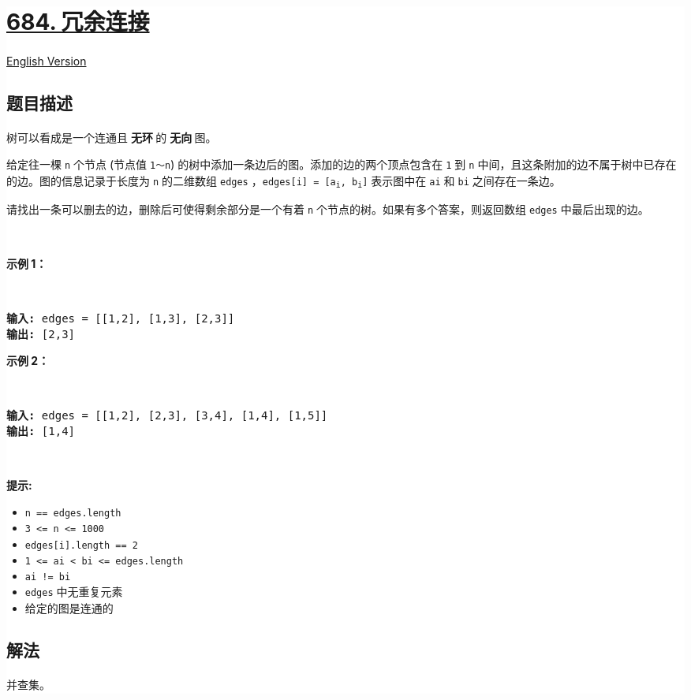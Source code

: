 # [684. 冗余连接](https://leetcode.cn/problems/redundant-connection)

[English Version](/solution/0600-0699/0684.Redundant%20Connection/README_EN.md)

## 题目描述



<p>树可以看成是一个连通且 <strong>无环 </strong>的 <strong>无向 </strong>图。</p>

<p>给定往一棵 <code>n</code> 个节点 (节点值 <code>1～n</code>) 的树中添加一条边后的图。添加的边的两个顶点包含在 <code>1</code> 到 <code>n</code> 中间，且这条附加的边不属于树中已存在的边。图的信息记录于长度为 <code>n</code> 的二维数组 <code>edges</code> ，<code>edges[i] = [a<sub>i</sub>, b<sub>i</sub>]</code> 表示图中在 <code>ai</code> 和 <code>bi</code> 之间存在一条边。</p>

<p>请找出一条可以删去的边，删除后可使得剩余部分是一个有着 <code>n</code> 个节点的树。如果有多个答案，则返回数组 <code>edges</code> 中最后出现的边。</p>

<p> </p>

<p><strong>示例 1：</strong></p>

<p><img alt="" src="https://fastly.jsdelivr.net/gh/doocs/leetcode@main/solution/0600-0699/0684.Redundant%20Connection/images/1626676174-hOEVUL-image.png" style="width: 152px; " /></p>

<pre>
<strong>输入:</strong> edges = [[1,2], [1,3], [2,3]]
<strong>输出:</strong> [2,3]
</pre>

<p><strong>示例 2：</strong></p>

<p><img alt="" src="https://fastly.jsdelivr.net/gh/doocs/leetcode@main/solution/0600-0699/0684.Redundant%20Connection/images/1626676179-kGxcmu-image.png" style="width: 250px; " /></p>

<pre>
<strong>输入:</strong> edges = [[1,2], [2,3], [3,4], [1,4], [1,5]]
<strong>输出:</strong> [1,4]
</pre>

<p> </p>

<p><strong>提示:</strong></p>

<ul>
	<li><code>n == edges.length</code></li>
	<li><code>3 <= n <= 1000</code></li>
	<li><code>edges[i].length == 2</code></li>
	<li><code>1 <= ai < bi <= edges.length</code></li>
	<li><code>ai != bi</code></li>
	<li><code>edges</code> 中无重复元素</li>
	<li>给定的图是连通的 </li>
</ul>

## 解法



并查集。
